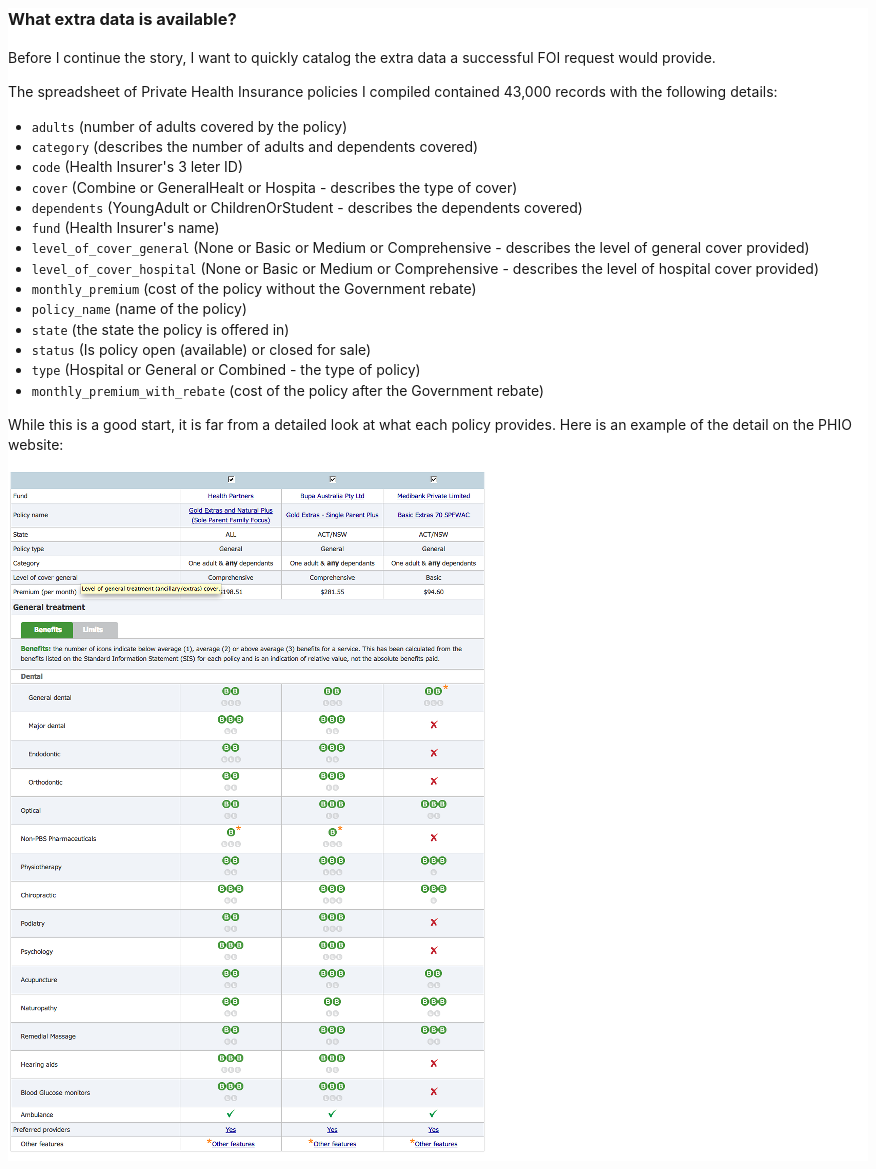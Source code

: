 ### What extra data is available?

Before I continue the story, I want to quickly catalog the extra data a successful FOI request would provide.

The spreadsheet of Private Health Insurance policies I compiled contained 43,000 records with the following details:

* `adults` (number of adults covered by the policy)
* `category` (describes the number of adults and dependents covered)
* `code` (Health Insurer's 3 leter ID)
* `cover` (Combine or GeneralHealt or Hospita - describes the type of cover)
* `dependents` (YoungAdult or ChildrenOrStudent - describes the dependents covered)
* `fund` (Health Insurer's name)
* `level_of_cover_general` (None or Basic or Medium or Comprehensive - describes the level of general cover provided)
* `level_of_cover_hospital` (None or Basic or Medium or Comprehensive - describes the level of hospital cover provided)
* `monthly_premium` (cost of the policy without the Government rebate)
* `policy_name` (name of the policy)
* `state` (the state the policy is offered in)
* `status` (Is policy open (available) or closed for sale)
* `type` (Hospital or General or Combined - the type of policy)
* `monthly_premium_with_rebate` (cost of the policy after the Government rebate)

While this is a good start, it is far from a detailed look at what each policy provides. Here is an example of
the detail on the PHIO website:

<a href="/assets/img/ComparePolicies.png"><img src="/assets/img/ComparePoliciesSmall.png"></a>
